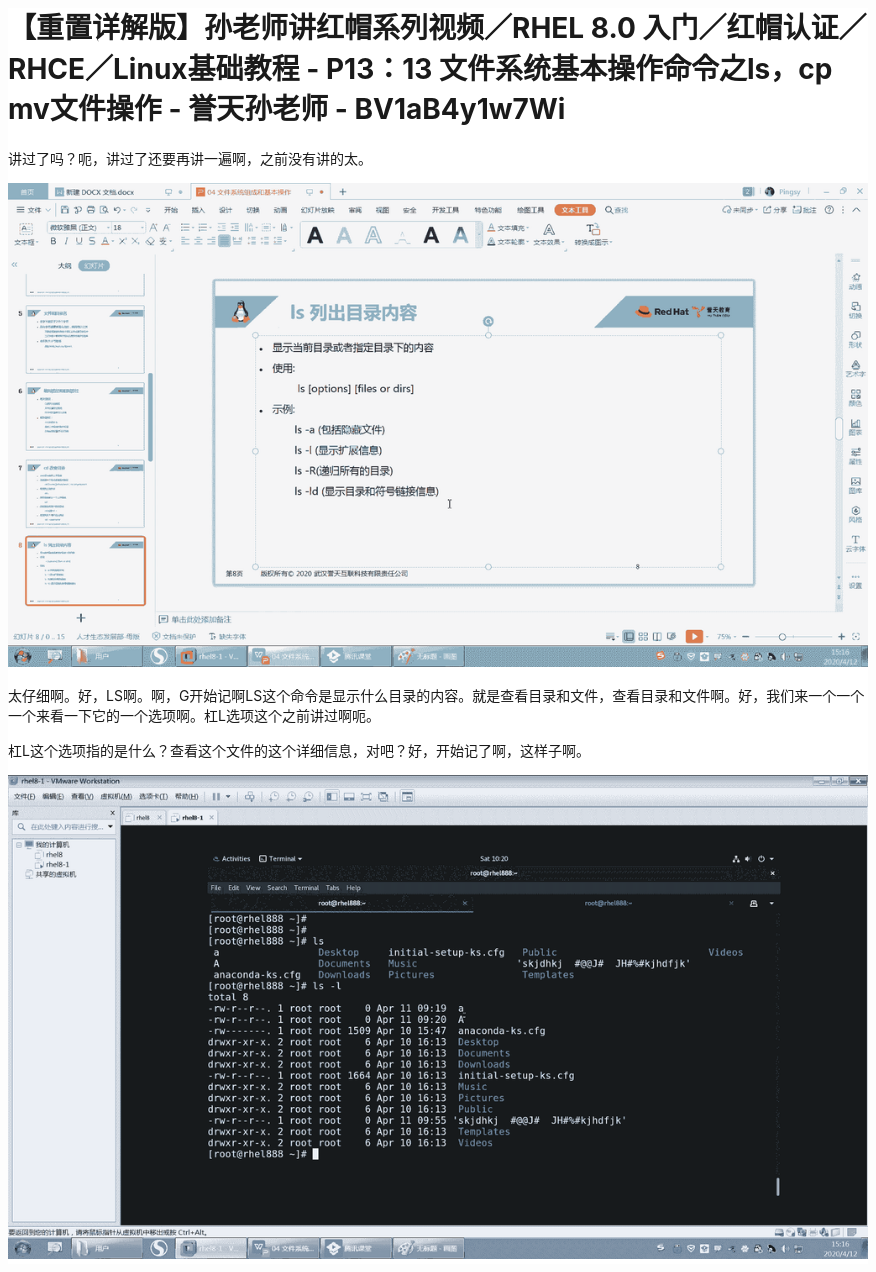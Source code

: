 # 【重置详解版】孙老师讲红帽系列视频／RHEL 8.0 入门／红帽认证／RHCE／Linux基础教程 - P13：13 文件系统基本操作命令之ls，cp mv文件操作 - 誉天孙老师 - BV1aB4y1w7Wi

讲过了吗？呃，讲过了还要再讲一遍啊，之前没有讲的太。

![](img/9b61e36a7e8c4dda1be3310885830b49_1.png)

太仔细啊。好，LS啊。啊，G开始记啊LS这个命令是显示什么目录的内容。就是查看目录和文件，查看目录和文件啊。好，我们来一个一个一个来看一下它的一个选项啊。杠L选项这个之前讲过啊呃。

杠L这个选项指的是什么？查看这个文件的这个详细信息，对吧？好，开始记了啊，这样子啊。

![](img/9b61e36a7e8c4dda1be3310885830b49_3.png)
